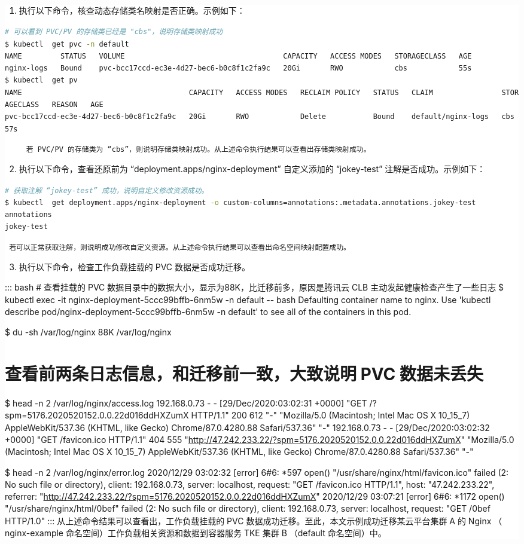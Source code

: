  1. 执行以下命令，核查动态存储类名映射是否正确。示例如下：
 ```bash
 # 可以看到 PVC/PV 的存储类已经是 "cbs"，说明存储类映射成功
$ kubectl  get pvc -n default 
 NAME         STATUS   VOLUME                                     CAPACITY   ACCESS MODES   STORAGECLASS   AGE
 nginx-logs   Bound    pvc-bcc17ccd-ec3e-4d27-bec6-b0c8f1c2fa9c   20Gi       RWO            cbs            55s
$ kubectl  get pv 
 NAME                                       CAPACITY   ACCESS MODES   RECLAIM POLICY   STATUS   CLAIM                STORAGECLASS   REASON   AGE
 pvc-bcc17ccd-ec3e-4d27-bec6-b0c8f1c2fa9c   20Gi       RWO            Delete           Bound    default/nginx-logs   cbs                     57s
 ```
		 若 PVC/PV 的存储类为 “cbs”，则说明存储类映射成功。从上述命令执行结果可以查看出存储类映射成功。  
 2. 执行以下命令，查看还原前为 “deployment.apps/nginx-deployment” 自定义添加的 “jokey-test” 注解是否成功。示例如下：
```bash
# 获取注解 “jokey-test” 成功，说明自定义修改资源成功。  
$ kubectl  get deployment.apps/nginx-deployment -o custom-columns=annotations:.metadata.annotations.jokey-test
annotations
jokey-test
```
     若可以正常获取注解，则说明成功修改自定义资源。从上述命令执行结果可以查看出命名空间映射配置成功。  
3. 执行以下命令，检查工作负载挂载的 PVC 数据是否成功迁移。  
<dx-codeblock>
:::  bash
# 查看挂载的 PVC 数据目录中的数据大小，显示为88K，比迁移前多，原因是腾讯云 CLB 主动发起健康检查产生了一些日志   
$ kubectl  exec -it nginx-deployment-5ccc99bffb-6nm5w -n default -- bash
Defaulting container name to nginx.
Use 'kubectl describe pod/nginx-deployment-5ccc99bffb-6nm5w -n default' to see all of the containers in this pod.

$ du -sh /var/log/nginx 
88K     /var/log/nginx

# 查看前两条日志信息，和迁移前一致，大致说明 PVC 数据未丢失
$ head -n 2 /var/log/nginx/access.log 
192.168.0.73 - - [29/Dec/2020:03:02:31 +0000] "GET /?spm=5176.2020520152.0.0.22d016ddHXZumX HTTP/1.1" 200 612 "-" "Mozilla/5.0 (Macintosh; Intel Mac OS X 10_15_7) AppleWebKit/537.36 (KHTML, like Gecko) Chrome/87.0.4280.88 Safari/537.36" "-"
192.168.0.73 - - [29/Dec/2020:03:02:32 +0000] "GET /favicon.ico HTTP/1.1" 404 555 "http://47.242.233.22/?spm=5176.2020520152.0.0.22d016ddHXZumX" "Mozilla/5.0 (Macintosh; Intel Mac OS X 10_15_7) AppleWebKit/537.36 (KHTML, like Gecko) Chrome/87.0.4280.88 Safari/537.36" "-"

$ head -n 2 /var/log/nginx/error.log 
2020/12/29 03:02:32 [error] 6#6: *597 open() "/usr/share/nginx/html/favicon.ico" failed (2: No such file or directory), client: 192.168.0.73, server: localhost, request: "GET /favicon.ico HTTP/1.1", host: "47.242.233.22", referrer: "http://47.242.233.22/?spm=5176.2020520152.0.0.22d016ddHXZumX"
2020/12/29 03:07:21 [error] 6#6: *1172 open() "/usr/share/nginx/html/0bef" failed (2: No such file or directory), client: 192.168.0.73, server: localhost, request: "GET /0bef HTTP/1.0"
:::
</dx-codeblock>
 从上述命令结果可以查看出，工作负载挂载的 PVC 数据成功迁移。至此，本文示例成功迁移某云平台集群 A 的 Nginx （ nginx-example 命名空间）工作负载相关资源和数据到容器服务 TKE 集群 B （default 命名空间）中。  

